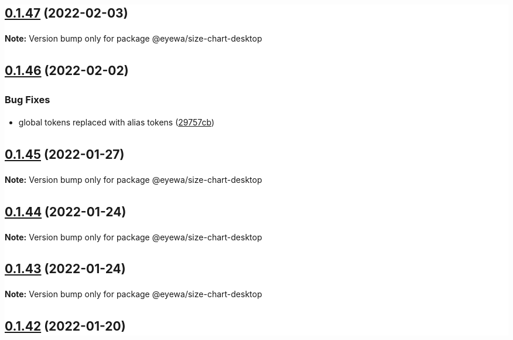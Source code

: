 
## [0.1.47](https://github.com/GunjanjainEyewa/fe-core/compare/@eyewa/size-chart-desktop@0.1.46...@eyewa/size-chart-desktop@0.1.47) (2022-02-03)

**Note:** Version bump only for package @eyewa/size-chart-desktop





## [0.1.46](https://github.com/GunjanjainEyewa/fe-core/compare/@eyewa/size-chart-desktop@0.1.45...@eyewa/size-chart-desktop@0.1.46) (2022-02-02)


### Bug Fixes

* global tokens replaced with alias tokens ([29757cb](https://github.com/GunjanjainEyewa/fe-core/commit/29757cbe32b3857a75bba3267ceacb11ce2c9088))





## [0.1.45](https://github.com/GunjanjainEyewa/fe-core/compare/@eyewa/size-chart-desktop@0.1.44...@eyewa/size-chart-desktop@0.1.45) (2022-01-27)

**Note:** Version bump only for package @eyewa/size-chart-desktop





## [0.1.44](https://github.com/GunjanjainEyewa/fe-core/compare/@eyewa/size-chart-desktop@0.1.43...@eyewa/size-chart-desktop@0.1.44) (2022-01-24)

**Note:** Version bump only for package @eyewa/size-chart-desktop





## [0.1.43](https://github.com/GunjanjainEyewa/fe-core/compare/@eyewa/size-chart-desktop@0.1.42...@eyewa/size-chart-desktop@0.1.43) (2022-01-24)

**Note:** Version bump only for package @eyewa/size-chart-desktop





## [0.1.42](https://github.com/GunjanjainEyewa/fe-core/compare/@eyewa/size-chart-desktop@0.1.41...@eyewa/size-chart-desktop@0.1.42) (2022-01-20)
